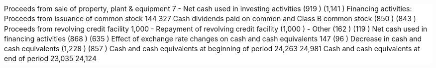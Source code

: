<td>Proceeds from sale of property, plant &amp; equipment</td>
<td>7</td>
<td>-</td>
</tr>
<tr>
<td>Net cash used in investing activities</td>
<td>(919 )</td>
<td>(1,141 )</td>
</tr>
<tr>
<td>Financing activities:</td>
<td></td>
<td></td>
</tr>
<tr>
<td>Proceeds from issuance of common stock</td>
<td>144</td>
<td>327</td>
</tr>
<tr>
<td>Cash dividends paid on common and Class B common stock</td>
<td>(850 )</td>
<td>(843 )</td>
</tr>
<tr>
<td>Proceeds from revolving credit facility</td>
<td>1,000</td>
<td>-</td>
</tr>
<tr>
<td>Repayment of revolving credit facility</td>
<td>(1,000 )</td>
<td>-</td>
</tr>
<tr>
<td>Other</td>
<td>(162 )</td>
<td>(119 )</td>
</tr>
<tr>
<td>Net cash used in financing activities</td>
<td>(868 )</td>
<td>(635 )</td>
</tr>
<tr>
<td>Effect of exchange rate changes on cash and cash equivalents</td>
<td>147</td>
<td>(96 )</td>
</tr>
<tr>
<td>Decrease in cash and cash equivalents</td>
<td>(1,228 )</td>
<td>(857 )</td>
</tr>
<tr>
<td>Cash and cash equivalents at beginning of period</td>
<td>24,263</td>
<td>24,981</td>
</tr>
<tr>
<td>Cash and cash equivalents at end of period</td>
<td>23,035</td>
<td>24,124</td>
</tr>